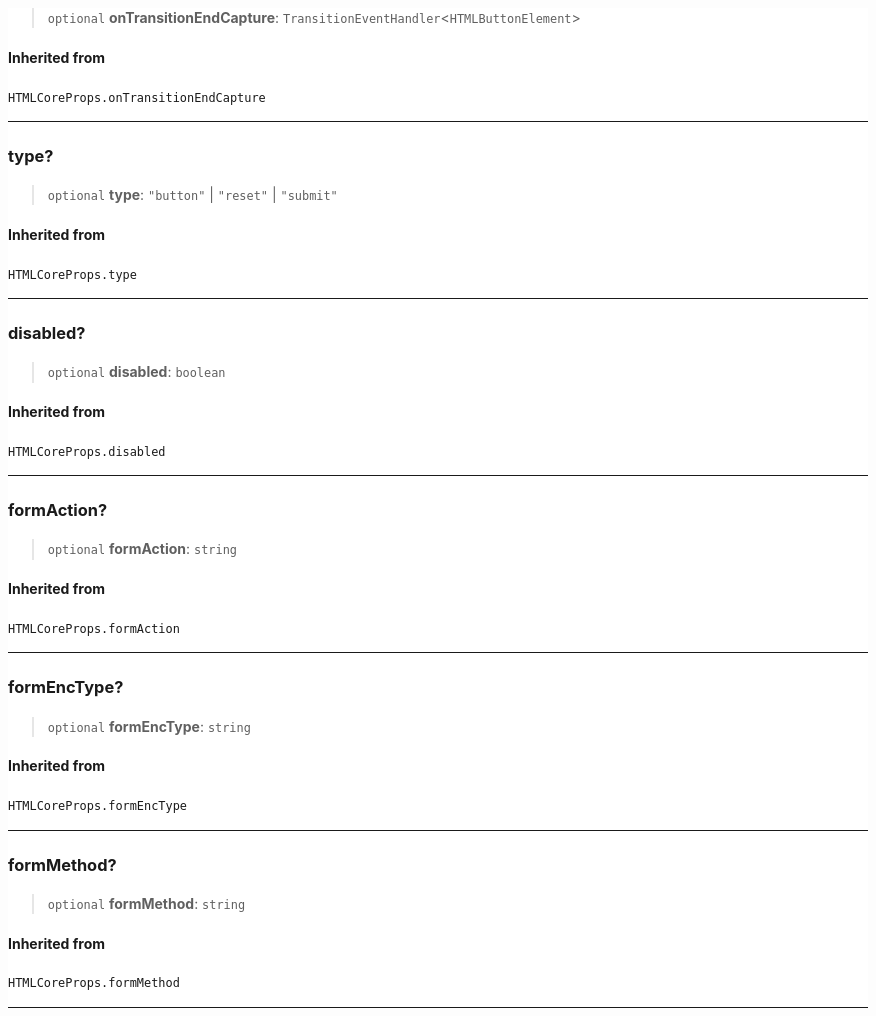 > `optional` **onTransitionEndCapture**: `TransitionEventHandler`\<`HTMLButtonElement`\>

#### Inherited from

`HTMLCoreProps.onTransitionEndCapture`

***

### type?

> `optional` **type**: `"button"` \| `"reset"` \| `"submit"`

#### Inherited from

`HTMLCoreProps.type`

***

### disabled?

> `optional` **disabled**: `boolean`

#### Inherited from

`HTMLCoreProps.disabled`

***

### formAction?

> `optional` **formAction**: `string`

#### Inherited from

`HTMLCoreProps.formAction`

***

### formEncType?

> `optional` **formEncType**: `string`

#### Inherited from

`HTMLCoreProps.formEncType`

***

### formMethod?

> `optional` **formMethod**: `string`

#### Inherited from

`HTMLCoreProps.formMethod`

***
